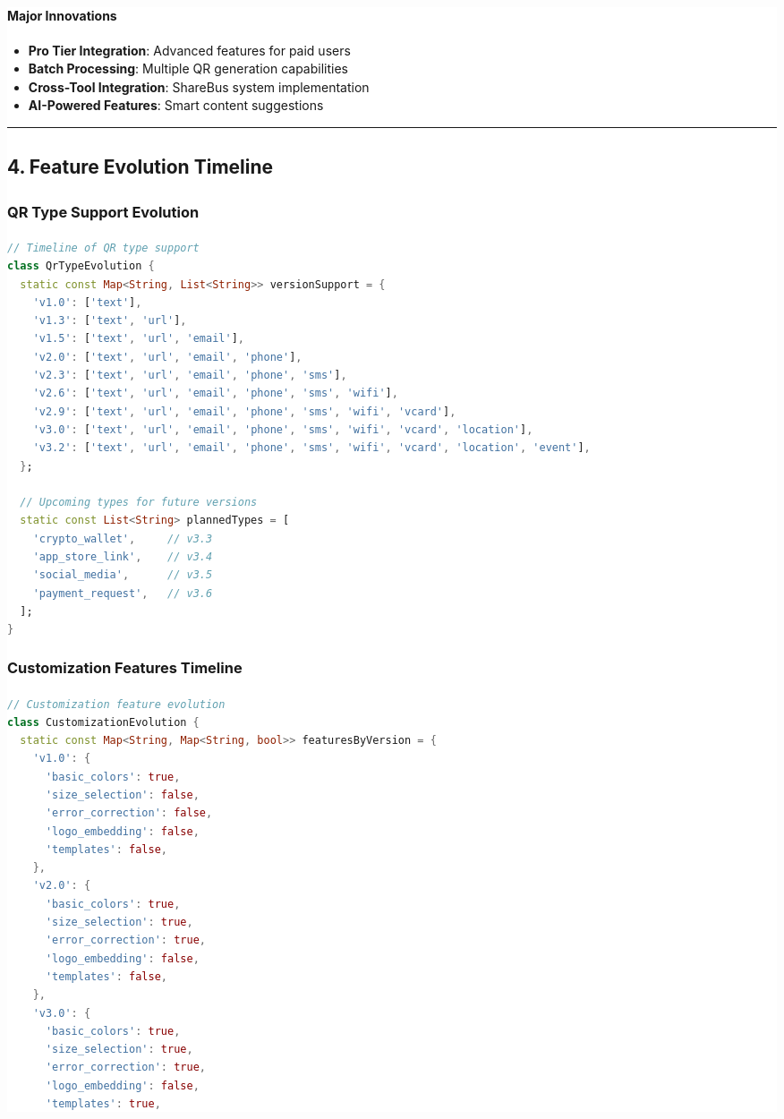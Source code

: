 #### Major Innovations

- **Pro Tier Integration**: Advanced features for paid users
- **Batch Processing**: Multiple QR generation capabilities
- **Cross-Tool Integration**: ShareBus system implementation
- **AI-Powered Features**: Smart content suggestions

---

## 4. Feature Evolution Timeline

### QR Type Support Evolution

```dart
// Timeline of QR type support
class QrTypeEvolution {
  static const Map<String, List<String>> versionSupport = {
    'v1.0': ['text'],
    'v1.3': ['text', 'url'],
    'v1.5': ['text', 'url', 'email'],
    'v2.0': ['text', 'url', 'email', 'phone'],
    'v2.3': ['text', 'url', 'email', 'phone', 'sms'],
    'v2.6': ['text', 'url', 'email', 'phone', 'sms', 'wifi'],
    'v2.9': ['text', 'url', 'email', 'phone', 'sms', 'wifi', 'vcard'],
    'v3.0': ['text', 'url', 'email', 'phone', 'sms', 'wifi', 'vcard', 'location'],
    'v3.2': ['text', 'url', 'email', 'phone', 'sms', 'wifi', 'vcard', 'location', 'event'],
  };

  // Upcoming types for future versions
  static const List<String> plannedTypes = [
    'crypto_wallet',     // v3.3
    'app_store_link',    // v3.4
    'social_media',      // v3.5
    'payment_request',   // v3.6
  ];
}
```

### Customization Features Timeline

```dart
// Customization feature evolution
class CustomizationEvolution {
  static const Map<String, Map<String, bool>> featuresByVersion = {
    'v1.0': {
      'basic_colors': true,
      'size_selection': false,
      'error_correction': false,
      'logo_embedding': false,
      'templates': false,
    },
    'v2.0': {
      'basic_colors': true,
      'size_selection': true,
      'error_correction': true,
      'logo_embedding': false,
      'templates': false,
    },
    'v3.0': {
      'basic_colors': true,
      'size_selection': true,
      'error_correction': true,
      'logo_embedding': false,
      'templates': true,
```